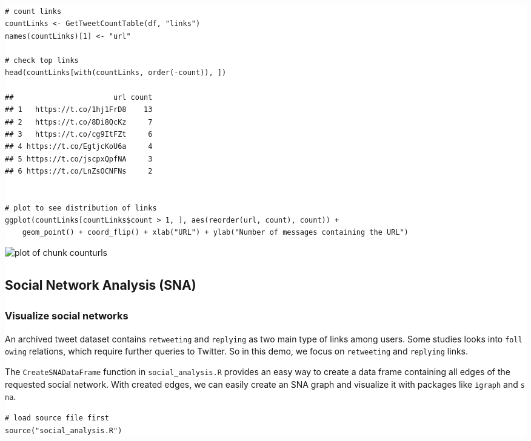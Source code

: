     # count links
    countLinks <- GetTweetCountTable(df, "links")
    names(countLinks)[1] <- "url"

    # check top links
    head(countLinks[with(countLinks, order(-count)), ])

    ##                       url count
    ## 1   https://t.co/1hj1FrD8    13
    ## 2   https://t.co/8Di8QcKz     7
    ## 3   https://t.co/cg9ItFZt     6
    ## 4 https://t.co/EgtjcKoU6a     4
    ## 5 https://t.co/jscpxQpfNA     3
    ## 6 https://t.co/LnZsOCNFNs     2


    # plot to see distribution of links
    ggplot(countLinks[countLinks$count > 1, ], aes(reorder(url, count), count)) +
        geom_point() + coord_flip() + xlab("URL") + ylab("Number of messages containing the URL")

![plot of chunk
counturls](https://dl.dropbox.com/u/7599158/wp/figure/counturls.png)

Social Network Analysis (SNA)
-----------------------------

### Visualize social networks

An archived tweet dataset contains `retweeting` and `replying` as two
main type of links among users. Some studies looks into `following`
relations, which require further queries to Twitter. So in this demo, we
focus on `retweeting` and `replying` links.

The `CreateSNADataFrame` function in `social_analysis.R` provides an
easy way to create a data frame containing all edges of the requested
social network. With created edges, we can easily create an SNA graph
and visualize it with packages like `igraph` and `sna`.

    # load source file first
    source("social_analysis.R")
